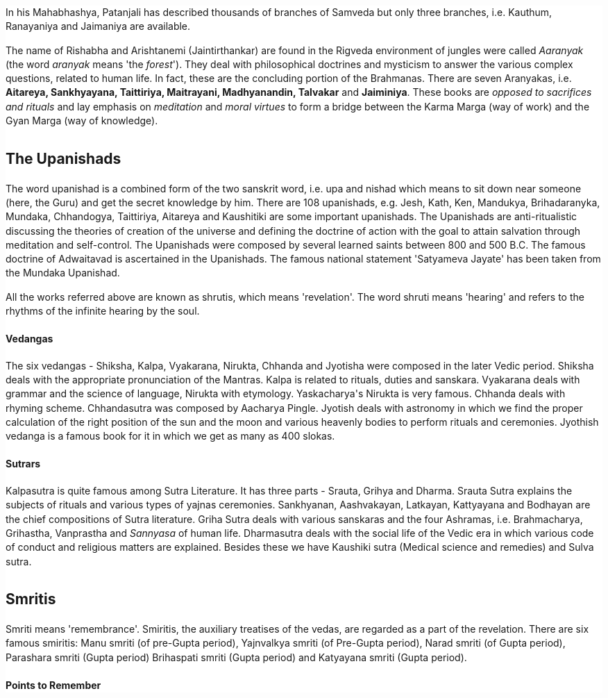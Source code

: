 In his Mahabhashya, Patanjali has described thousands of branches of Samveda but only three branches, i.e. Kauthum, Ranayaniya and Jaimaniya are available.

The name of Rishabha and Arishtanemi (Jaintirthankar) are found in the Rigveda environment of jungles were called *Aaranyak* (the word *aranyak* means 'the *forest*'). They deal with philosophical doctrines and mysticism to answer the various complex questions, related to human life. In fact, these are the concluding portion of the Brahmanas. There are seven Aranyakas, i.e. **Aitareya, Sankhyayana, Taittiriya, Maitrayani, Madhyanandin, Talvakar** and **Jaiminiya**. These books are *opposed to sacrifices and rituals* and lay emphasis on *meditation* and *moral virtues* to form a bridge between the Karma Marga (way of work) and the Gyan Marga (way of knowledge).

## The Upanishads

The word upanishad is a combined form of the two sanskrit word, i.e. upa and nishad which means to sit down near someone (here, the Guru) and get the secret knowledge by him. There are 108 upanishads, e.g. Jesh, Kath, Ken, Mandukya, Brihadaranyka, Mundaka, Chhandogya, Taittiriya, Aitareya and Kaushitiki are some important upanishads. The Upanishads are anti-ritualistic discussing the theories of creation of the universe and defining the doctrine of action with the goal to attain salvation through meditation and self-control. The Upanishads were composed by several learned saints between 800 and 500 B.C. The famous doctrine of Adwaitavad is ascertained in the Upanishads. The famous national statement 'Satyameva Jayate' has been taken from the Mundaka Upanishad.

All the works referred above are known as shrutis, which means 'revelation'. The word shruti means 'hearing' and refers to the rhythms of the infinite hearing by the soul.

#### Vedangas

The six vedangas - Shiksha, Kalpa, Vyakarana, Nirukta, Chhanda and Jyotisha were composed in the later Vedic period. Shiksha deals with the appropriate pronunciation of the Mantras. Kalpa is related to rituals, duties and sanskara. Vyakarana deals with grammar and the science of language, Nirukta with etymology. Yaskacharya's Nirukta is very famous. Chhanda deals with rhyming scheme. Chhandasutra was composed by Aacharya Pingle. Jyotish deals with astronomy in which we find the proper calculation of the right position of the sun and the moon and various heavenly bodies to perform rituals and ceremonies. Jyothish vedanga is a famous book for it in which we get as many as 400 slokas.

#### Sutrars

Kalpasutra is quite famous among Sutra Literature. It has three parts - Srauta, Grihya and Dharma. Srauta Sutra explains the subjects of rituals and various types of yajnas ceremonies. Sankhyanan, Aashvakayan, Latkayan, Kattyayana and Bodhayan are the chief compositions of Sutra literature. Griha Sutra deals with various sanskaras and the four Ashramas, i.e. Brahmacharya, Grihastha, Vanprastha and *Sannyasa* of human life. Dharmasutra deals with the social life of the Vedic era in which various code of conduct and religious matters are explained. Besides these we have Kaushiki sutra (Medical science and remedies) and Sulva sutra.

## Smritis

Smriti means 'remembrance'. Smiritis, the auxiliary treatises of the vedas, are regarded as a part of the revelation. There are six famous smiritis: Manu smriti (of pre-Gupta period), Yajnvalkya smriti (of Pre-Gupta period), Narad smriti (of Gupta period), Parashara smriti (Gupta period) Brihaspati smriti (Gupta period) and Katyayana smriti (Gupta period).

#### Points to Remember

